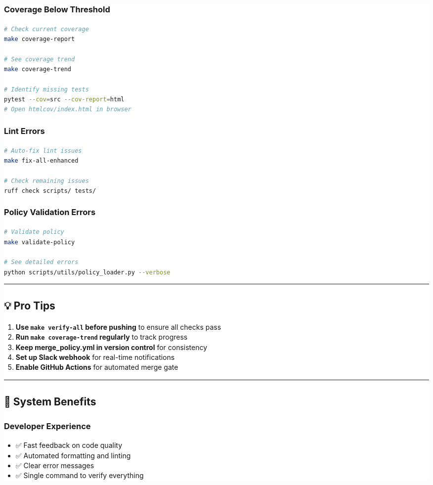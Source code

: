 ### Coverage Below Threshold
```bash
# Check current coverage
make coverage-report

# See coverage trend
make coverage-trend

# Identify missing tests
pytest --cov=src --cov-report=html
# Open htmlcov/index.html in browser
```

### Lint Errors
```bash
# Auto-fix lint issues
make fix-all-enhanced

# Check remaining issues
ruff check scripts/ tests/
```

### Policy Validation Errors
```bash
# Validate policy
make validate-policy

# See detailed errors
python scripts/utils/policy_loader.py --verbose
```

---

## 💡 Pro Tips

1. **Use `make verify-all` before pushing** to ensure all checks pass
2. **Run `make coverage-trend` regularly** to track progress
3. **Keep merge_policy.yml in version control** for consistency
4. **Set up Slack webhook** for real-time notifications
5. **Enable GitHub Actions** for automated merge gate

---

## 🎉 System Benefits

### Developer Experience
- ✅ Fast feedback on code quality
- ✅ Automated formatting and linting
- ✅ Clear error messages
- ✅ Single command to verify everything
